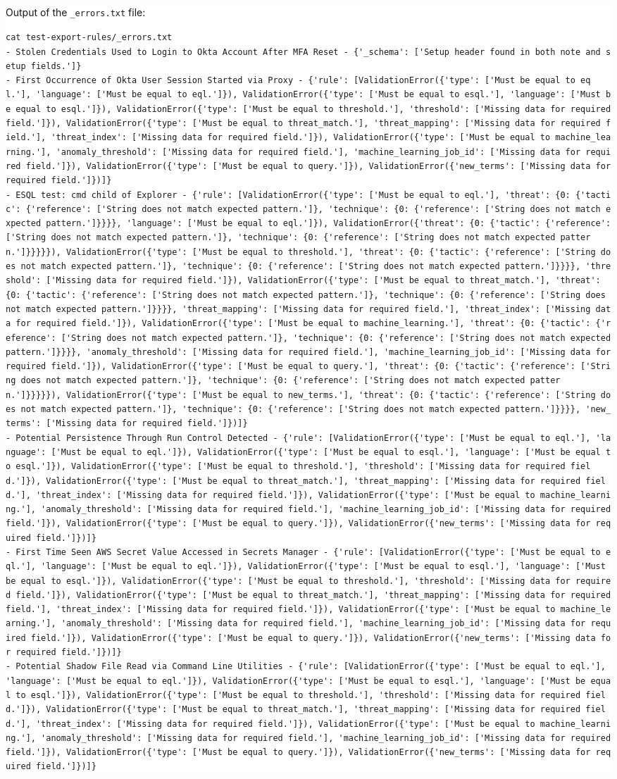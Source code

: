 Output of the `_errors.txt` file:

```
cat test-export-rules/_errors.txt
- Stolen Credentials Used to Login to Okta Account After MFA Reset - {'_schema': ['Setup header found in both note and setup fields.']}
- First Occurrence of Okta User Session Started via Proxy - {'rule': [ValidationError({'type': ['Must be equal to eql.'], 'language': ['Must be equal to eql.']}), ValidationError({'type': ['Must be equal to esql.'], 'language': ['Must be equal to esql.']}), ValidationError({'type': ['Must be equal to threshold.'], 'threshold': ['Missing data for required field.']}), ValidationError({'type': ['Must be equal to threat_match.'], 'threat_mapping': ['Missing data for required field.'], 'threat_index': ['Missing data for required field.']}), ValidationError({'type': ['Must be equal to machine_learning.'], 'anomaly_threshold': ['Missing data for required field.'], 'machine_learning_job_id': ['Missing data for required field.']}), ValidationError({'type': ['Must be equal to query.']}), ValidationError({'new_terms': ['Missing data for required field.']})]}
- ESQL test: cmd child of Explorer - {'rule': [ValidationError({'type': ['Must be equal to eql.'], 'threat': {0: {'tactic': {'reference': ['String does not match expected pattern.']}, 'technique': {0: {'reference': ['String does not match expected pattern.']}}}}, 'language': ['Must be equal to eql.']}), ValidationError({'threat': {0: {'tactic': {'reference': ['String does not match expected pattern.']}, 'technique': {0: {'reference': ['String does not match expected pattern.']}}}}}), ValidationError({'type': ['Must be equal to threshold.'], 'threat': {0: {'tactic': {'reference': ['String does not match expected pattern.']}, 'technique': {0: {'reference': ['String does not match expected pattern.']}}}}, 'threshold': ['Missing data for required field.']}), ValidationError({'type': ['Must be equal to threat_match.'], 'threat': {0: {'tactic': {'reference': ['String does not match expected pattern.']}, 'technique': {0: {'reference': ['String does not match expected pattern.']}}}}, 'threat_mapping': ['Missing data for required field.'], 'threat_index': ['Missing data for required field.']}), ValidationError({'type': ['Must be equal to machine_learning.'], 'threat': {0: {'tactic': {'reference': ['String does not match expected pattern.']}, 'technique': {0: {'reference': ['String does not match expected pattern.']}}}}, 'anomaly_threshold': ['Missing data for required field.'], 'machine_learning_job_id': ['Missing data for required field.']}), ValidationError({'type': ['Must be equal to query.'], 'threat': {0: {'tactic': {'reference': ['String does not match expected pattern.']}, 'technique': {0: {'reference': ['String does not match expected pattern.']}}}}}), ValidationError({'type': ['Must be equal to new_terms.'], 'threat': {0: {'tactic': {'reference': ['String does not match expected pattern.']}, 'technique': {0: {'reference': ['String does not match expected pattern.']}}}}, 'new_terms': ['Missing data for required field.']})]}
- Potential Persistence Through Run Control Detected - {'rule': [ValidationError({'type': ['Must be equal to eql.'], 'language': ['Must be equal to eql.']}), ValidationError({'type': ['Must be equal to esql.'], 'language': ['Must be equal to esql.']}), ValidationError({'type': ['Must be equal to threshold.'], 'threshold': ['Missing data for required field.']}), ValidationError({'type': ['Must be equal to threat_match.'], 'threat_mapping': ['Missing data for required field.'], 'threat_index': ['Missing data for required field.']}), ValidationError({'type': ['Must be equal to machine_learning.'], 'anomaly_threshold': ['Missing data for required field.'], 'machine_learning_job_id': ['Missing data for required field.']}), ValidationError({'type': ['Must be equal to query.']}), ValidationError({'new_terms': ['Missing data for required field.']})]}
- First Time Seen AWS Secret Value Accessed in Secrets Manager - {'rule': [ValidationError({'type': ['Must be equal to eql.'], 'language': ['Must be equal to eql.']}), ValidationError({'type': ['Must be equal to esql.'], 'language': ['Must be equal to esql.']}), ValidationError({'type': ['Must be equal to threshold.'], 'threshold': ['Missing data for required field.']}), ValidationError({'type': ['Must be equal to threat_match.'], 'threat_mapping': ['Missing data for required field.'], 'threat_index': ['Missing data for required field.']}), ValidationError({'type': ['Must be equal to machine_learning.'], 'anomaly_threshold': ['Missing data for required field.'], 'machine_learning_job_id': ['Missing data for required field.']}), ValidationError({'type': ['Must be equal to query.']}), ValidationError({'new_terms': ['Missing data for required field.']})]}
- Potential Shadow File Read via Command Line Utilities - {'rule': [ValidationError({'type': ['Must be equal to eql.'], 'language': ['Must be equal to eql.']}), ValidationError({'type': ['Must be equal to esql.'], 'language': ['Must be equal to esql.']}), ValidationError({'type': ['Must be equal to threshold.'], 'threshold': ['Missing data for required field.']}), ValidationError({'type': ['Must be equal to threat_match.'], 'threat_mapping': ['Missing data for required field.'], 'threat_index': ['Missing data for required field.']}), ValidationError({'type': ['Must be equal to machine_learning.'], 'anomaly_threshold': ['Missing data for required field.'], 'machine_learning_job_id': ['Missing data for required field.']}), ValidationError({'type': ['Must be equal to query.']}), ValidationError({'new_terms': ['Missing data for required field.']})]}
```